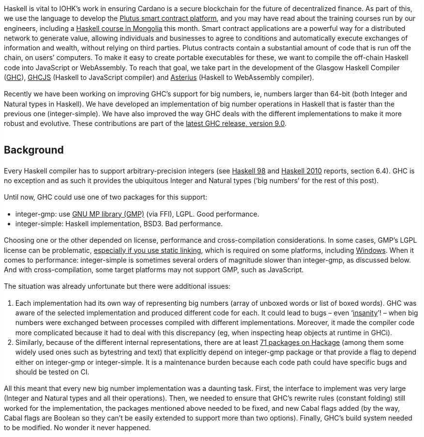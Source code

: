 Haskell is vital to IOHK’s work in ensuring Cardano is a secure blockchain for the future of decentralized finance. As part of this, we use the language to develop the [Plutus smart contract platform](https://prod.playground.plutus.iohkdev.io/tutorial/), and you may have read about the training courses run by our engineers, including a [Haskell course in Mongolia](https://www.montsame.mn/en/read/231778) this month. Smart contract applications are a powerful way for a distributed network to generate value, allowing individuals and businesses to agree to conditions and automatically execute exchanges of information and wealth, without relying on third parties. Plutus contracts contain a substantial amount of code that is run off the chain, on users’ computers. To make it easy to create portable executables for these, we want to compile the off-chain Haskell code into JavaScript or WebAssembly. To reach that goal, we take part in the development of the Glasgow Haskell Compiler ([GHC](https://www.haskell.org/ghc/)), [GHCJS](https://github.com/ghcjs/ghcjs) (Haskell to JavaScript compiler) and [Asterius](https://github.com/tweag/asterius/) (Haskell to WebAssembly compiler).

Recently we have been working on improving GHC’s support for big numbers, ie, numbers larger than 64-bit (both Integer and Natural types in Haskell). We have developed an implementation of big number operations in Haskell that is faster than the previous one (integer-simple). We have also improved the way GHC deals with the different implementations to make it more robust and evolutive. These contributions are part of the [latest GHC release, version 9.0](https://gitlab.haskell.org/ghc/ghc/-/wikis/status/ghc-9.0.1).
## **Background**
Every Haskell compiler has to support arbitrary-precision integers (see [Haskell 98](https://www.haskell.org/onlinereport/basic.html#sect6.4) and [Haskell 2010](https://www.haskell.org/onlinereport/haskell2010/haskellch6.html#x13-1350006.4) reports, section 6.4). GHC is no exception and as such it provides the ubiquitous Integer and Natural types (‘big numbers’ for the rest of this post).

Until now, GHC could use one of two packages for this support:

- integer-gmp: use [GNU MP library (GMP)](https://gmplib.org) (via FFI), LGPL. Good performance.
- integer-simple: Haskell implementation, BSD3. Bad performance.

Choosing one or the other depended on license, performance and cross-compilation considerations. In some cases, GMP’s LGPL license can be problematic, [especially if you use static linking](http://www.gnu.org/licenses/gpl-faq.html#LGPLStaticVsDynamic), which is required on some platforms, including [Windows](https://gitlab.haskell.org/ghc/ghc/wikis/windows-dynamic-linking). When it comes to performance: integer-simple is sometimes several orders of magnitude slower than integer-gmp, as discussed below. And with cross-compilation, some target platforms may not support GMP, such as JavaScript.

The situation was already unfortunate but there were additional issues:

1. Each implementation had its own way of representing big numbers (array of unboxed words or list of boxed words). GHC was aware of the selected implementation and produced different code for each. It could lead to bugs – even ‘[insanity](https://gitlab.haskell.org/ghc/ghc/issues/15262)’! – when big numbers were exchanged between processes compiled with different implementations. Moreover, it made the compiler code more complicated because it had to deal with this discrepancy (eg, when inspecting heap objects at runtime in GHCi).
1. Similarly, because of the different internal representations, there are at least [71 packages on Hackage](https://packdeps.haskellers.com/reverse/integer-gmp) (among them some widely used ones such as bytestring and text) that explicitly depend on integer-gmp package or that provide a flag to depend either on integer-gmp or integer-simple. It is a maintenance burden because each code path could have specific bugs and should be tested on CI.

All this meant that every new big number implementation was a daunting task. First, the interface to implement was very large (Integer and Natural types and all their operations). Then, we needed to ensure that GHC’s rewrite rules (constant folding) still worked for the implementation, the packages mentioned above needed to be fixed, and new Cabal flags added (by the way, Cabal flags are Boolean so they can’t be easily extended to support more than two options). Finally, GHC’s build system needed to be modified. No wonder it never happened.
